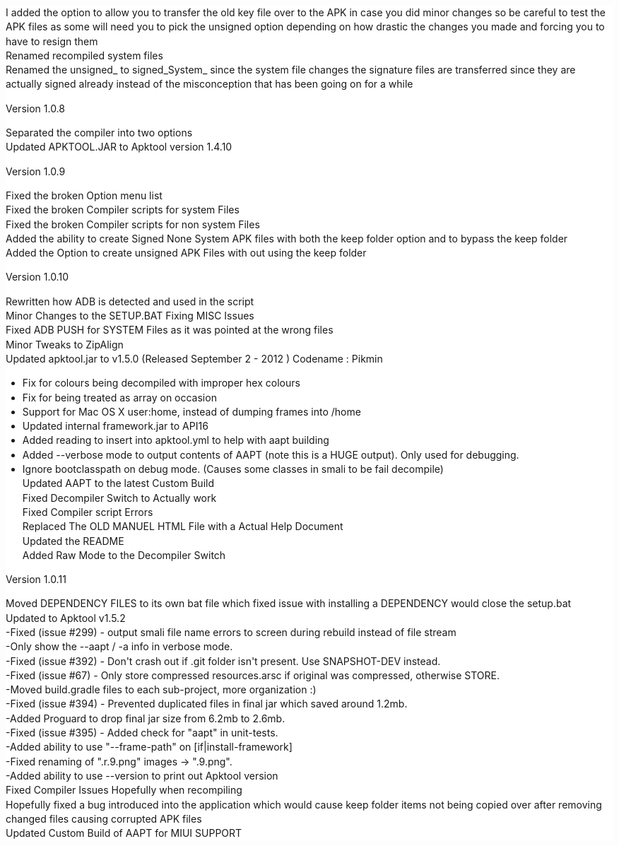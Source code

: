I added the option to allow you to transfer the old key file over to the APK in case you did minor changes so be careful to test the APK files as some will need you to pick the unsigned option depending on how drastic the changes you made and forcing you to have to resign them  
Renamed recompiled system files  
Renamed the unsigned_ to signed_System_ since the system file changes the signature files are transferred since they are actually signed already instead of the misconception that has been going on for a while  
  
  
Version 1.0.8  
  
Separated the compiler into two options  
Updated APKTOOL.JAR to Apktool version 1.4.10  
  
  
Version 1.0.9  
  
Fixed the broken Option menu list  
Fixed the broken Compiler scripts for system Files  
Fixed the broken Compiler scripts for non system Files  
Added the ability to create Signed None System APK files with both the keep folder option and to bypass the keep folder  
Added the Option to create unsigned APK Files with out using the keep folder  
  
  
Version 1.0.10  
  
Rewritten how ADB is detected and used in the script  
Minor Changes to the SETUP.BAT Fixing MISC Issues  
Fixed ADB PUSH for SYSTEM Files as it was pointed at the wrong files  
Minor Tweaks to ZipAlign  
Updated apktool.jar to v1.5.0 (Released September 2 - 2012 ) Codename : Pikmin  
* Fix for colours being decompiled with improper hex colours  
* Fix for <string-array> being treated as array on occasion  
* Support for Mac OS X user:home, instead of dumping frames into /home  
* Updated internal framework.jar to API16  
* Added <user-sdk> reading to insert into apktool.yml to help with aapt building  
* Added --verbose mode to output contents of AAPT (note this is a HUGE output). Only used for debugging.  
* Ignore bootclasspath on debug mode. (Causes some classes in smali to be fail decompile)  
Updated AAPT to the latest Custom Build  
Fixed Decompiler Switch to Actually work  
Fixed Compiler script Errors  
Replaced The OLD MANUEL HTML File with a Actual Help Document  
Updated the README  
Added Raw Mode to the Decompiler Switch  
  
  
Version 1.0.11  
  
Moved DEPENDENCY FILES to its own bat file which fixed issue with installing a DEPENDENCY would close the setup.bat  
Updated to Apktool v1.5.2  
-Fixed (issue #299) - output smali file name errors to screen during rebuild instead of file stream  
-Only show the --aapt / -a info in verbose mode.  
-Fixed (issue #392) - Don't crash out if .git folder isn't present. Use SNAPSHOT-DEV instead.  
-Fixed (issue #67) - Only store compressed resources.arsc if original was compressed, otherwise STORE.  
-Moved build.gradle files to each sub-project, more organization :)  
-Fixed (issue #394) - Prevented duplicated files in final jar which saved around 1.2mb.  
-Added Proguard to drop final jar size from 6.2mb to 2.6mb.  
-Fixed (issue #395) - Added check for "aapt" in unit-tests.  
-Added ability to use "--frame-path" on [if|install-framework]  
-Fixed renaming of ".r.9.png" images -> ".9.png".  
-Added ability to use --version to print out Apktool version  
Fixed Compiler Issues Hopefully when recompiling  
Hopefully fixed a bug introduced into the application which would cause keep folder items not being copied over after removing changed files causing corrupted APK files  
Updated Custom Build of AAPT for MIUI SUPPORT  